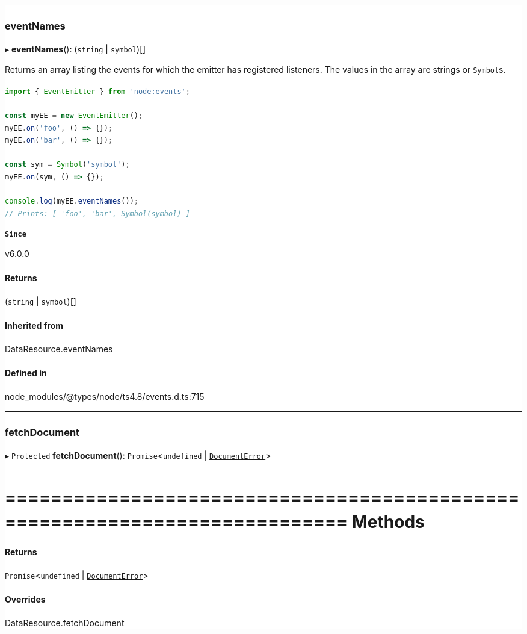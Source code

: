 ___

### eventNames

▸ **eventNames**(): (`string` \| `symbol`)[]

Returns an array listing the events for which the emitter has registered
listeners. The values in the array are strings or `Symbol`s.

```js
import { EventEmitter } from 'node:events';

const myEE = new EventEmitter();
myEE.on('foo', () => {});
myEE.on('bar', () => {});

const sym = Symbol('symbol');
myEE.on(sym, () => {});

console.log(myEE.eventNames());
// Prints: [ 'foo', 'bar', Symbol(symbol) ]
```

**`Since`**

v6.0.0

#### Returns

(`string` \| `symbol`)[]

#### Inherited from

[DataResource](DataResource.md).[eventNames](DataResource.md#eventnames)

#### Defined in

node_modules/@types/node/ts4.8/events.d.ts:715

___

### fetchDocument

▸ `Protected` **fetchDocument**(): `Promise`<`undefined` \| [`DocumentError`](DocumentError.md)\>

===========================================================================
Methods
===========================================================================

#### Returns

`Promise`<`undefined` \| [`DocumentError`](DocumentError.md)\>

#### Overrides

[DataResource](DataResource.md).[fetchDocument](DataResource.md#fetchdocument)
